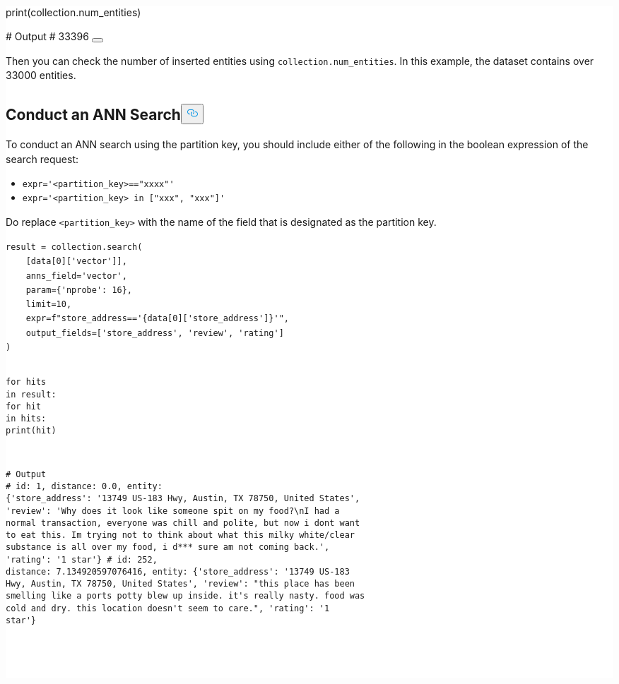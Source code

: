 <span class="hljs-built_in">print</span>(collection.num_entities)

<span class="hljs-comment"># Output</span>
<span class="hljs-comment"># 33396</span>
<button class="copy-code-btn"></button></code></pre>
<p>Then you can check the number of inserted entities using <code translate="no">collection.num_entities</code>. In this example, the dataset contains over 33000 entities.</p>
<h2 id="Conduct-an-ANN-Search" class="common-anchor-header">Conduct an ANN Search<button data-href="#Conduct-an-ANN-Search" class="anchor-icon" translate="no">
      <svg translate="no"
        aria-hidden="true"
        focusable="false"
        height="20"
        version="1.1"
        viewBox="0 0 16 16"
        width="16"
      >
        <path
          fill="#0092E4"
          fill-rule="evenodd"
          d="M4 9h1v1H4c-1.5 0-3-1.69-3-3.5S2.55 3 4 3h4c1.45 0 3 1.69 3 3.5 0 1.41-.91 2.72-2 3.25V8.59c.58-.45 1-1.27 1-2.09C10 5.22 8.98 4 8 4H4c-.98 0-2 1.22-2 2.5S3 9 4 9zm9-3h-1v1h1c1 0 2 1.22 2 2.5S13.98 12 13 12H9c-.98 0-2-1.22-2-2.5 0-.83.42-1.64 1-2.09V6.25c-1.09.53-2 1.84-2 3.25C6 11.31 7.55 13 9 13h4c1.45 0 3-1.69 3-3.5S14.5 6 13 6z"
        ></path>
      </svg>
    </button></h2><p>To conduct an ANN search using the partition key, you should include either of the following in the boolean expression of the search request:</p>
<ul>
<li><code translate="no">expr='&lt;partition_key&gt;==&quot;xxxx&quot;'</code></li>
<li><code translate="no">expr='&lt;partition_key&gt; in [&quot;xxx&quot;, &quot;xxx&quot;]'</code></li>
</ul>
<p>Do replace <code translate="no">&lt;partition_key&gt;</code> with the name of the field that is designated as the partition key.</p>
<pre><code translate="no" class="language-python">result = collection.search(
    [data[<span class="hljs-number">0</span>][<span class="hljs-string">&#x27;vector&#x27;</span>]], 
    anns_field=<span class="hljs-string">&#x27;vector&#x27;</span>, 
    param={<span class="hljs-string">&#x27;nprobe&#x27;</span>: <span class="hljs-number">16</span>}, 
    limit=<span class="hljs-number">10</span>, 
    expr=<span class="hljs-string">f&quot;store_address==&#x27;<span class="hljs-subst">{data[<span class="hljs-number">0</span>][<span class="hljs-string">&#x27;store_address&#x27;</span>]}</span>&#x27;&quot;</span>, 
    output_fields=[<span class="hljs-string">&#x27;store_address&#x27;</span>, <span class="hljs-string">&#x27;review&#x27;</span>, <span class="hljs-string">&#x27;rating&#x27;</span>]
)

<span class="hljs-keyword">for</span> hits <span class="hljs-keyword">in</span> result:
    <span class="hljs-keyword">for</span> hit <span class="hljs-keyword">in</span> hits:
        <span class="hljs-built_in">print</span>(hit)

<span class="hljs-comment"># Output</span>
<span class="hljs-comment"># id: 1, distance: 0.0, entity: {&#x27;store_address&#x27;: &#x27;13749 US-183 Hwy, Austin, TX 78750, United States&#x27;, &#x27;review&#x27;: &#x27;Why does it look like someone spit on my food?\nI had a normal transaction,  everyone was chill and polite, but now i dont want to eat this. Im trying not to think about what this milky white/clear substance is all over my food, i d*** sure am not coming back.&#x27;, &#x27;rating&#x27;: &#x27;1 star&#x27;}</span>
<span class="hljs-comment"># id: 252, distance: 7.134920597076416, entity: {&#x27;store_address&#x27;: &#x27;13749 US-183 Hwy, Austin, TX 78750, United States&#x27;, &#x27;review&#x27;: &quot;this place has been smelling like a ports potty blew up inside. it&#x27;s really nasty. food was cold and dry. this location doesn&#x27;t seem to care.&quot;, &#x27;rating&#x27;: &#x27;1 star&#x27;}</span>